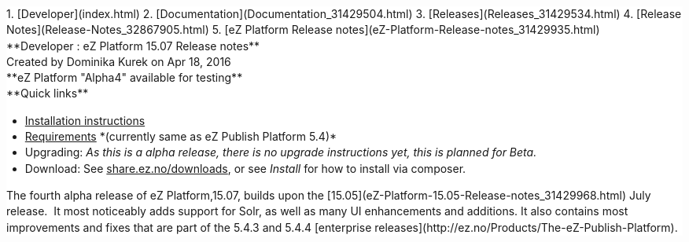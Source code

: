 <div id="page">
<div id="main" class="aui-page-panel">
<div id="main-header">
<div id="breadcrumb-section">
1.  [Developer](index.html)
2.  [Documentation](Documentation_31429504.html)
3.  [Releases](Releases_31429534.html)
4.  [Release Notes](Release-Notes_32867905.html)
5.  [eZ Platform Release notes](eZ-Platform-Release-notes_31429935.html)

</div>
**Developer : eZ Platform 15.07 Release notes**

</div>
<div id="content" class="view">
<div class="page-metadata">
Created by Dominika Kurek on Apr 18, 2016

</div>
<div id="main-content" class="wiki-content group">
<div class="contentLayout2">
<div class="columnLayout single" data-layout="single">
<div class="cell normal" data-type="normal">
<div class="innerCell">
**eZ Platform "Alpha4" available for testing**

</div>
</div>
</div>
<div class="columnLayout single" data-layout="single">
<div class="cell normal" data-type="normal">
<div class="innerCell">
**Quick links**

-   [Installation instructions](https://github.com/ezsystems/ezplatform/blob/v0.10.0/INSTALL.md)[](https://github.com/ezsystems/ezplatform/blob/v15.05/INSTALL.md)
-   [Requirements](https://doc.ez.no/display/TMPA/Requirements+5.4) \*(currently same as eZ Publish Platform 5.4)\*
-   Upgrading: *As this is a alpha release, there is no upgrade instructions yet, this is planned for Beta.*
-   Download: See [share.ez.no/downloads](http://share.ez.no/downloads/downloads/ez-platform-15.07), or see *Install* for how to install via composer.

</div>
</div>
</div>
<div class="columnLayout single" data-layout="single">
<div class="cell normal" data-type="normal">
<div class="innerCell">
The fourth alpha release of eZ Platform,15.07, builds upon the [15.05](eZ-Platform-15.05-Release-notes_31429968.html) July release.  It most noticeably adds support for Solr, as well as many UI enhancements and additions. It also contains most improvements and fixes that are part of the 5.4.3 and 5.4.4 [enterprise releases](http://ez.no/Products/The-eZ-Publish-Platform).
